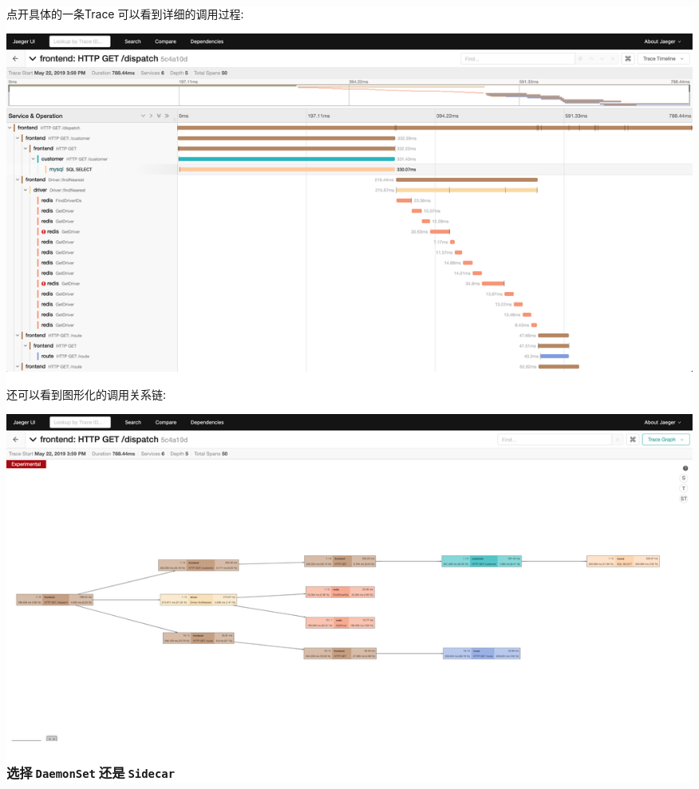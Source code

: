 点开具体的一条Trace 可以看到详细的调用过程:

![Jaeger-Query-Trace](./imgs/jaeger/Jaeger-Query-Trace.png)

还可以看到图形化的调用关系链:

![Jaeger-Query-Trace-Graph](./imgs/jaeger/Jaeger-Query-Trace-Graph.png)

### 选择 `DaemonSet` 还是 `Sidecar`
